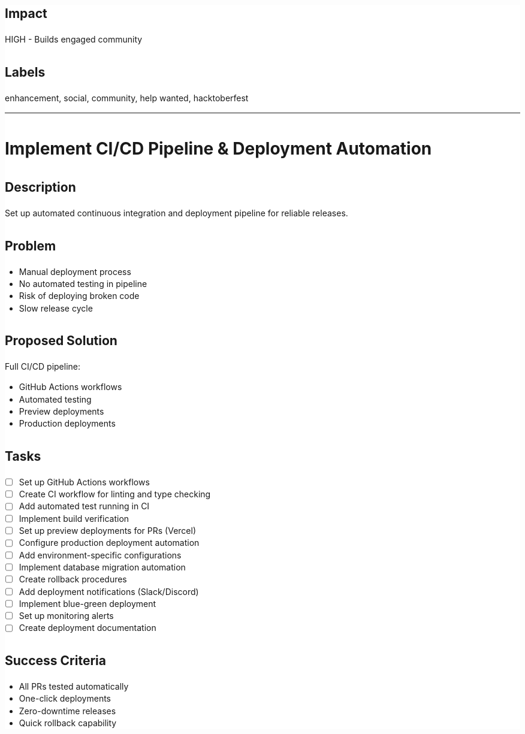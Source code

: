 ## Impact
HIGH - Builds engaged community

## Labels
enhancement, social, community, help wanted, hacktoberfest

---

# Implement CI/CD Pipeline & Deployment Automation

## Description
Set up automated continuous integration and deployment pipeline for reliable releases.

## Problem
- Manual deployment process
- No automated testing in pipeline
- Risk of deploying broken code
- Slow release cycle

## Proposed Solution
Full CI/CD pipeline:
- GitHub Actions workflows
- Automated testing
- Preview deployments
- Production deployments

## Tasks
- [ ] Set up GitHub Actions workflows
- [ ] Create CI workflow for linting and type checking
- [ ] Add automated test running in CI
- [ ] Implement build verification
- [ ] Set up preview deployments for PRs (Vercel)
- [ ] Configure production deployment automation
- [ ] Add environment-specific configurations
- [ ] Implement database migration automation
- [ ] Create rollback procedures
- [ ] Add deployment notifications (Slack/Discord)
- [ ] Implement blue-green deployment
- [ ] Set up monitoring alerts
- [ ] Create deployment documentation

## Success Criteria
- All PRs tested automatically
- One-click deployments
- Zero-downtime releases
- Quick rollback capability
